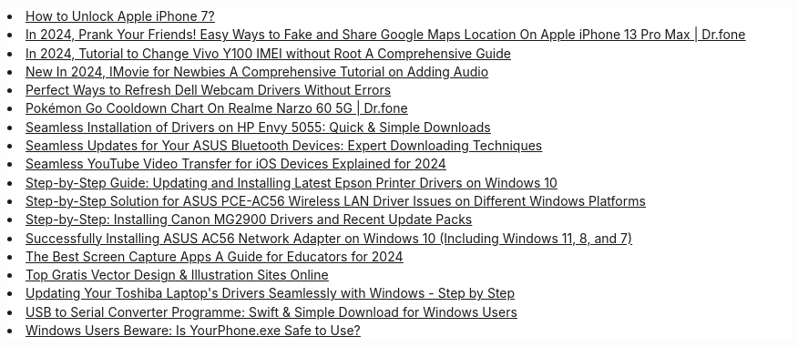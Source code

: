 <li><a href="https://ios-unlock.techidaily.com/how-to-unlock-apple-iphone-7-by-drfone-ios/"><u>How to Unlock Apple iPhone 7?</u></a></li>
<li><a href="https://phone-solutions.techidaily.com/in-2024-prank-your-friends-easy-ways-to-fake-and-share-google-maps-location-on-apple-iphone-13-pro-max-drfone-by-drfone-virtual-ios/"><u>In 2024, Prank Your Friends! Easy Ways to Fake and Share Google Maps Location On Apple iPhone 13 Pro Max | Dr.fone</u></a></li>
<li><a href="https://sim-unlock.techidaily.com/in-2024-tutorial-to-change-vivo-y100-imei-without-root-a-comprehensive-guide-by-drfone-android/"><u>In 2024, Tutorial to Change Vivo Y100 IMEI without Root A Comprehensive Guide</u></a></li>
<li><a href="https://voice-adjusting.techidaily.com/new-in-2024-imovie-for-newbies-a-comprehensive-tutorial-on-adding-audio/"><u>New In 2024, IMovie for Newbies A Comprehensive Tutorial on Adding Audio</u></a></li>
<li><a href="https://win-dash.techidaily.com/perfect-ways-to-refresh-dell-webcam-drivers-without-errors/"><u>Perfect Ways to Refresh Dell Webcam Drivers Without Errors</u></a></li>
<li><a href="https://pokemon-go-android.techidaily.com/pokemon-go-cooldown-chart-on-realme-narzo-60-5g-drfone-by-drfone-virtual-android/"><u>Pokémon Go Cooldown Chart On Realme Narzo 60 5G | Dr.fone</u></a></li>
<li><a href="https://win-dash.techidaily.com/seamless-installation-of-drivers-on-hp-envy-5055-quick-and-simple-downloads/"><u>Seamless Installation of Drivers on HP Envy 5055: Quick & Simple Downloads</u></a></li>
<li><a href="https://win-dash.techidaily.com/seamless-updates-for-your-asus-bluetooth-devices-expert-downloading-techniques/"><u>Seamless Updates for Your ASUS Bluetooth Devices: Expert Downloading Techniques</u></a></li>
<li><a href="https://facebook-record-videos.techidaily.com/seamless-youtube-video-transfer-for-ios-devices-explained-for-2024/"><u>Seamless YouTube Video Transfer for iOS Devices Explained for 2024</u></a></li>
<li><a href="https://win-dash.techidaily.com/step-by-step-guide-updating-and-installing-latest-epson-printer-drivers-on-windows-10/"><u>Step-by-Step Guide: Updating and Installing Latest Epson Printer Drivers on Windows 10</u></a></li>
<li><a href="https://win-dash.techidaily.com/step-by-step-solution-for-asus-pce-ac56-wireless-lan-driver-issues-on-different-windows-platforms/"><u>Step-by-Step Solution for ASUS PCE-AC56 Wireless LAN Driver Issues on Different Windows Platforms</u></a></li>
<li><a href="https://win-dash.techidaily.com/step-by-step-installing-canon-mg2900-drivers-and-recent-update-packs/"><u>Step-by-Step: Installing Canon MG2900 Drivers and Recent Update Packs</u></a></li>
<li><a href="https://win-dash.techidaily.com/successfully-installing-asus-ac56-network-adapter-on-windows-10-including-windows-11-8-and-7/"><u>Successfully Installing ASUS AC56 Network Adapter on Windows 10 (Including Windows 11, 8, and 7)</u></a></li>
<li><a href="https://screen-activity-recording.techidaily.com/the-best-screen-capture-apps-a-guide-for-educators-for-2024/"><u>The Best Screen Capture Apps  A Guide for Educators for 2024</u></a></li>
<li><a href="https://vp-tips.techidaily.com/top-gratis-vector-design-and-illustration-sites-online/"><u>Top Gratis Vector Design & Illustration Sites Online</u></a></li>
<li><a href="https://hardware-updates.techidaily.com/updating-your-toshiba-laptops-drivers-seamlessly-with-windows-step-by-step/"><u>Updating Your Toshiba Laptop's Drivers Seamlessly with Windows - Step by Step</u></a></li>
<li><a href="https://win-dash.techidaily.com/usb-to-serial-converter-programme-swift-and-simple-download-for-windows-users/"><u>USB to Serial Converter Programme: Swift & Simple Download for Windows Users</u></a></li>
<li><a href="https://windows11.techidaily.com/windows-users-beware-is-yourphoneexe-safe-to-use/"><u>Windows Users Beware: Is YourPhone.exe Safe to Use?</u></a></li>
</ul></div>
